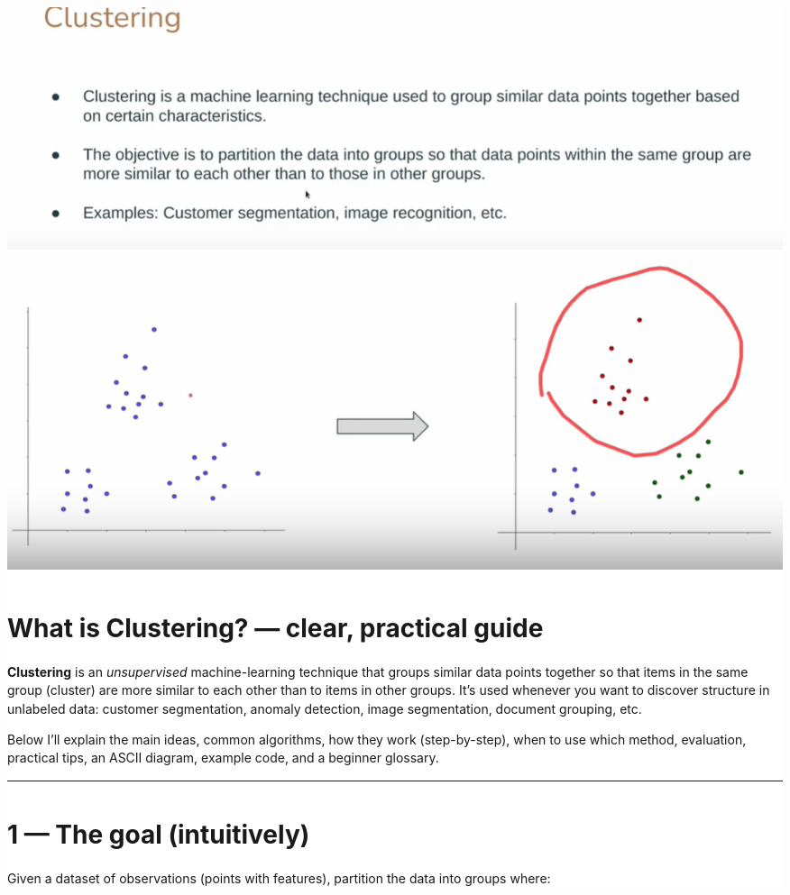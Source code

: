 ![](./images/1/1.png)
![](./images/1/2.png)
# What is **Clustering**? — clear, practical guide

**Clustering** is an *unsupervised* machine-learning technique that groups similar data points together so that items in the same group (cluster) are more similar to each other than to items in other groups.
It’s used whenever you want to discover structure in unlabeled data: customer segmentation, anomaly detection, image segmentation, document grouping, etc.

Below I’ll explain the main ideas, common algorithms, how they work (step-by-step), when to use which method, evaluation, practical tips, an ASCII diagram, example code, and a beginner glossary.

---

# 1 — The goal (intuitively)

Given a dataset of observations (points with features), partition the data into groups where:
